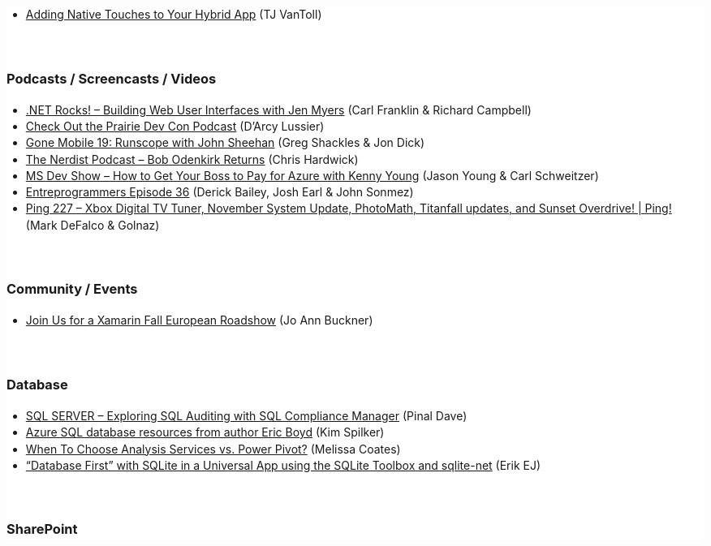   * <a href="http://feedproxy.google.com/~r/Telerik/~3/p1F5dmoKVAg/Adding-Native-Touches-to-Your-Hybrid-App" target="_blank">Adding Native Touches to Your Hybrid App</a> (TJ VanToll)

&nbsp;

### <a name="podcasts"></a>Podcasts / Screencasts / Videos

  * <a href="http://www.dotnetrocks.com/default.aspx?ShowNum=1053" target="_blank">.NET Rocks! &#8211; Building Web User Interfaces with Jen Myers</a> (Carl Franklin & Richard Campbell)
  * <a href="http://feedproxy.google.com/~r/geekswithblogs/~3/pU7_vKd8FvY/159926.aspx" target="_blank">Check Out the Prairie Dev Con Podcast</a> (D&#8217;Arcy Lussier)
  * <a href="http://traffic.libsyn.com/gonemobile/Gone.Mobile.E0019.Runscope.with.John.Sheehan.mp3" target="_blank">Gone Mobile 19: Runscope with John Sheehan</a> (Greg Shackles & Jon Dick)
  * <a href="http://nerdist.libsyn.com/bob-odenkirk-returns" target="_blank">The Nerdist Podcast &#8211; Bob Odenkirk Returns</a> (Chris Hardwick)
  * <a href="http://msdevshow.com/2014/10/hot-to-get-your-boss-to-pay-for-azure-with-kenny-young/" target="_blank">MS Dev Show &#8211; How to Get Your Boss to Pay for Azure with Kenny Young</a> (Jason Young & Carl Schweitzer)
  * <a href="http://media.signalleaf.com/Entreprogrammers/544f51b3c37f7d020025c4b0/rss/The-EntreProgrammers-Episode-36-Anti-Sponsor-Apple-Amazon.mp3" target="_blank">Entreprogrammers Episode 36</a> (Derick Bailey, Josh Earl & John Sonmez)
  * <a href="http://channel9.msdn.com/Shows/PingShow/Ping-227-Xbox-Digital-TV-Tuner-November-System-Update-PhotoMath-Titanfall-updates-and-Sunset-Overdri" target="_blank">Ping 227 &#8211; Xbox Digital TV Tuner, November System Update, PhotoMath, Titanfall updates, and Sunset Overdrive! | Ping!</a> (Mark DeFalco & Golnaz)

&nbsp;

### <a name="events"></a>Community / Events

  * <a href="http://blog.xamarin.com/join-us-for-a-xamarin-fall-european-roadshow/" target="_blank">Join Us for a Xamarin Fall European Roadshow</a> (Jo Ann Buckner)

&nbsp;

### <a name="sql"></a>Database

  * <a href="http://blog.sqlauthority.com/2014/10/28/sql-server-exploring-sql-auditing-with-sql-compliance-manager/" target="_blank">SQL SERVER – Exploring SQL Auditing with SQL Compliance Manager</a> (Pinal Dave)
  * <a href="http://blogs.msdn.com/b/microsoft_press/archive/2014/10/27/azure-sql-database-resources-from-author-eric-boyd.aspx" target="_blank">Azure SQL database resources from author Eric Boyd</a> (Kim Spilker)
  * <a href="http://feedproxy.google.com/~r/SqlChick-MelissaCoates/~3/uzA0FsKgVbM/when-to-choose-analysis-services-vs-power-pivot" target="_blank">When To Choose Analysis Services vs. Power Pivot?</a> (Melissa Coates)
  * <a href="http://feedproxy.google.com/~r/ErikejBlogsAboutSqlCompactnetAndRelatedStuff/~3/RNu0Do_IE40/database-first-with-sqlite-in-universal.html" target="_blank">“Database First” with SQLite in a Universal App using the SQLite Toolbox and sqlite-net</a> (Erik EJ)

&nbsp;

### <a name="sp"></a>SharePoint
